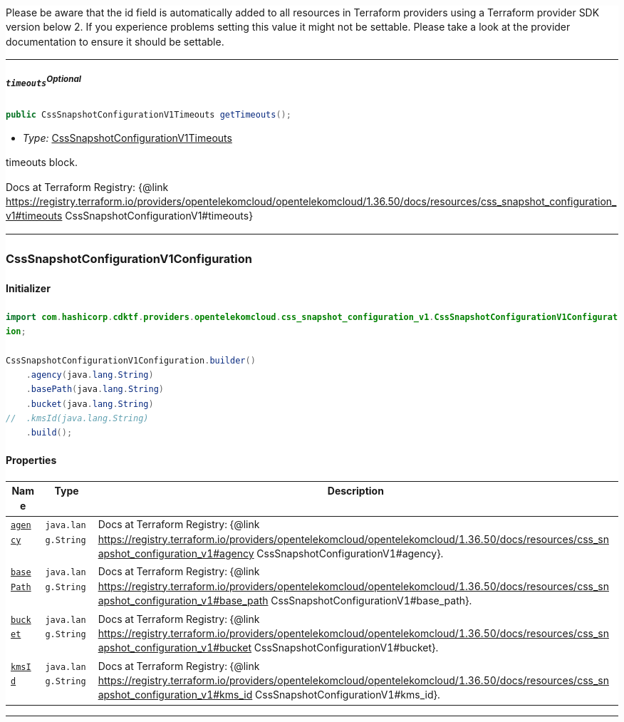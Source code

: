 Please be aware that the id field is automatically added to all resources in Terraform providers using a Terraform provider SDK version below 2.
If you experience problems setting this value it might not be settable. Please take a look at the provider documentation to ensure it should be settable.

---

##### `timeouts`<sup>Optional</sup> <a name="timeouts" id="@cdktf/provider-opentelekomcloud.cssSnapshotConfigurationV1.CssSnapshotConfigurationV1Config.property.timeouts"></a>

```java
public CssSnapshotConfigurationV1Timeouts getTimeouts();
```

- *Type:* <a href="#@cdktf/provider-opentelekomcloud.cssSnapshotConfigurationV1.CssSnapshotConfigurationV1Timeouts">CssSnapshotConfigurationV1Timeouts</a>

timeouts block.

Docs at Terraform Registry: {@link https://registry.terraform.io/providers/opentelekomcloud/opentelekomcloud/1.36.50/docs/resources/css_snapshot_configuration_v1#timeouts CssSnapshotConfigurationV1#timeouts}

---

### CssSnapshotConfigurationV1Configuration <a name="CssSnapshotConfigurationV1Configuration" id="@cdktf/provider-opentelekomcloud.cssSnapshotConfigurationV1.CssSnapshotConfigurationV1Configuration"></a>

#### Initializer <a name="Initializer" id="@cdktf/provider-opentelekomcloud.cssSnapshotConfigurationV1.CssSnapshotConfigurationV1Configuration.Initializer"></a>

```java
import com.hashicorp.cdktf.providers.opentelekomcloud.css_snapshot_configuration_v1.CssSnapshotConfigurationV1Configuration;

CssSnapshotConfigurationV1Configuration.builder()
    .agency(java.lang.String)
    .basePath(java.lang.String)
    .bucket(java.lang.String)
//  .kmsId(java.lang.String)
    .build();
```

#### Properties <a name="Properties" id="Properties"></a>

| **Name** | **Type** | **Description** |
| --- | --- | --- |
| <code><a href="#@cdktf/provider-opentelekomcloud.cssSnapshotConfigurationV1.CssSnapshotConfigurationV1Configuration.property.agency">agency</a></code> | <code>java.lang.String</code> | Docs at Terraform Registry: {@link https://registry.terraform.io/providers/opentelekomcloud/opentelekomcloud/1.36.50/docs/resources/css_snapshot_configuration_v1#agency CssSnapshotConfigurationV1#agency}. |
| <code><a href="#@cdktf/provider-opentelekomcloud.cssSnapshotConfigurationV1.CssSnapshotConfigurationV1Configuration.property.basePath">basePath</a></code> | <code>java.lang.String</code> | Docs at Terraform Registry: {@link https://registry.terraform.io/providers/opentelekomcloud/opentelekomcloud/1.36.50/docs/resources/css_snapshot_configuration_v1#base_path CssSnapshotConfigurationV1#base_path}. |
| <code><a href="#@cdktf/provider-opentelekomcloud.cssSnapshotConfigurationV1.CssSnapshotConfigurationV1Configuration.property.bucket">bucket</a></code> | <code>java.lang.String</code> | Docs at Terraform Registry: {@link https://registry.terraform.io/providers/opentelekomcloud/opentelekomcloud/1.36.50/docs/resources/css_snapshot_configuration_v1#bucket CssSnapshotConfigurationV1#bucket}. |
| <code><a href="#@cdktf/provider-opentelekomcloud.cssSnapshotConfigurationV1.CssSnapshotConfigurationV1Configuration.property.kmsId">kmsId</a></code> | <code>java.lang.String</code> | Docs at Terraform Registry: {@link https://registry.terraform.io/providers/opentelekomcloud/opentelekomcloud/1.36.50/docs/resources/css_snapshot_configuration_v1#kms_id CssSnapshotConfigurationV1#kms_id}. |

---